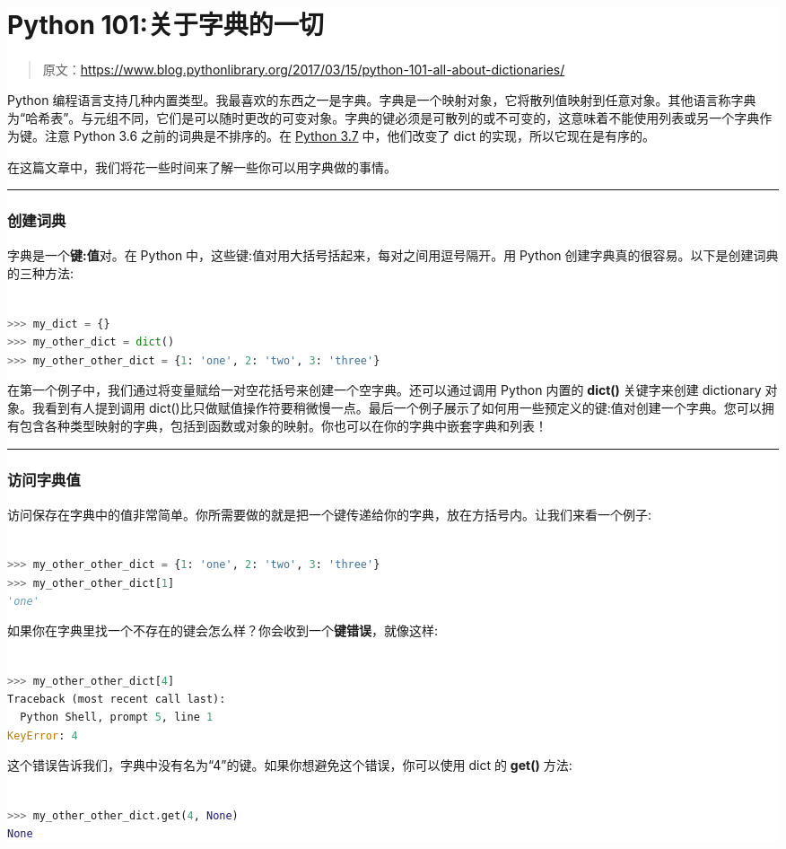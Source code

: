 # Python 101:关于字典的一切

> 原文：<https://www.blog.pythonlibrary.org/2017/03/15/python-101-all-about-dictionaries/>

Python 编程语言支持几种内置类型。我最喜欢的东西之一是字典。字典是一个映射对象，它将散列值映射到任意对象。其他语言称字典为“哈希表”。与元组不同，它们是可以随时更改的可变对象。字典的键必须是可散列的或不可变的，这意味着不能使用列表或另一个字典作为键。注意 Python 3.6 之前的词典是不排序的。在 [Python 3.7](https://docs.python.org/3/whatsnew/3.6.html#new-dict-implementation) 中，他们改变了 dict 的实现，所以它现在是有序的。

在这篇文章中，我们将花一些时间来了解一些你可以用字典做的事情。

* * *

### 创建词典

字典是一个**键:值**对。在 Python 中，这些键:值对用大括号括起来，每对之间用逗号隔开。用 Python 创建字典真的很容易。以下是创建词典的三种方法:

```py

>>> my_dict = {}
>>> my_other_dict = dict()
>>> my_other_other_dict = {1: 'one', 2: 'two', 3: 'three'}

```

在第一个例子中，我们通过将变量赋给一对空花括号来创建一个空字典。还可以通过调用 Python 内置的 **dict()** 关键字来创建 dictionary 对象。我看到有人提到调用 dict()比只做赋值操作符要稍微慢一点。最后一个例子展示了如何用一些预定义的键:值对创建一个字典。您可以拥有包含各种类型映射的字典，包括到函数或对象的映射。你也可以在你的字典中嵌套字典和列表！

* * *

### 访问字典值

访问保存在字典中的值非常简单。你所需要做的就是把一个键传递给你的字典，放在方括号内。让我们来看一个例子:

```py

>>> my_other_other_dict = {1: 'one', 2: 'two', 3: 'three'}
>>> my_other_other_dict[1]
'one'

```

如果你在字典里找一个不存在的键会怎么样？你会收到一个**键错误**，就像这样:

```py

>>> my_other_other_dict[4]
Traceback (most recent call last):
  Python Shell, prompt 5, line 1
KeyError: 4

```

这个错误告诉我们，字典中没有名为“4”的键。如果你想避免这个错误，你可以使用 dict 的 **get()** 方法:

```py

>>> my_other_other_dict.get(4, None)
None

```
